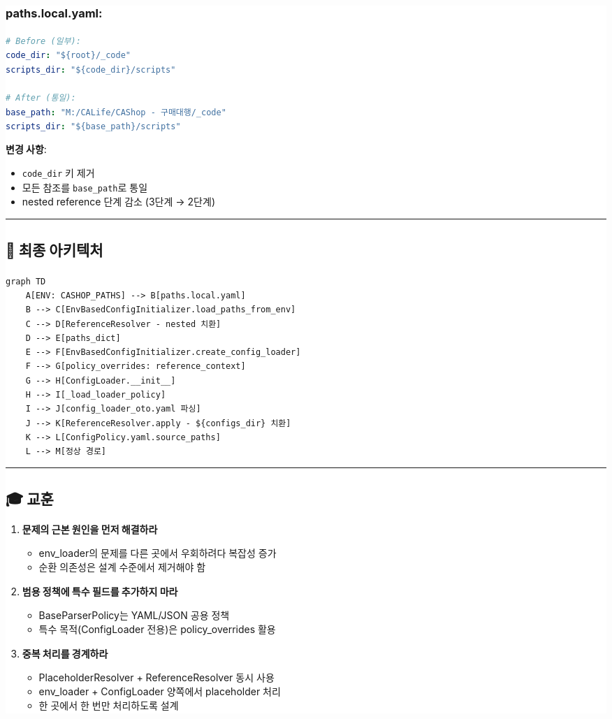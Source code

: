 ### paths.local.yaml:
```yaml
# Before (일부):
code_dir: "${root}/_code"
scripts_dir: "${code_dir}/scripts"

# After (통일):
base_path: "M:/CALife/CAShop - 구매대행/_code"
scripts_dir: "${base_path}/scripts"
```

**변경 사항**:
- `code_dir` 키 제거
- 모든 참조를 `base_path`로 통일
- nested reference 단계 감소 (3단계 → 2단계)

---

## 📝 최종 아키텍처

```mermaid
graph TD
    A[ENV: CASHOP_PATHS] --> B[paths.local.yaml]
    B --> C[EnvBasedConfigInitializer.load_paths_from_env]
    C --> D[ReferenceResolver - nested 치환]
    D --> E[paths_dict]
    E --> F[EnvBasedConfigInitializer.create_config_loader]
    F --> G[policy_overrides: reference_context]
    G --> H[ConfigLoader.__init__]
    H --> I[_load_loader_policy]
    I --> J[config_loader_oto.yaml 파싱]
    J --> K[ReferenceResolver.apply - ${configs_dir} 치환]
    K --> L[ConfigPolicy.yaml.source_paths]
    L --> M[정상 경로]
```

---

## 🎓 교훈

1. **문제의 근본 원인을 먼저 해결하라**
   - env_loader의 문제를 다른 곳에서 우회하려다 복잡성 증가
   - 순환 의존성은 설계 수준에서 제거해야 함

2. **범용 정책에 특수 필드를 추가하지 마라**
   - BaseParserPolicy는 YAML/JSON 공용 정책
   - 특수 목적(ConfigLoader 전용)은 policy_overrides 활용

3. **중복 처리를 경계하라**
   - PlaceholderResolver + ReferenceResolver 동시 사용
   - env_loader + ConfigLoader 양쪽에서 placeholder 처리
   - 한 곳에서 한 번만 처리하도록 설계
